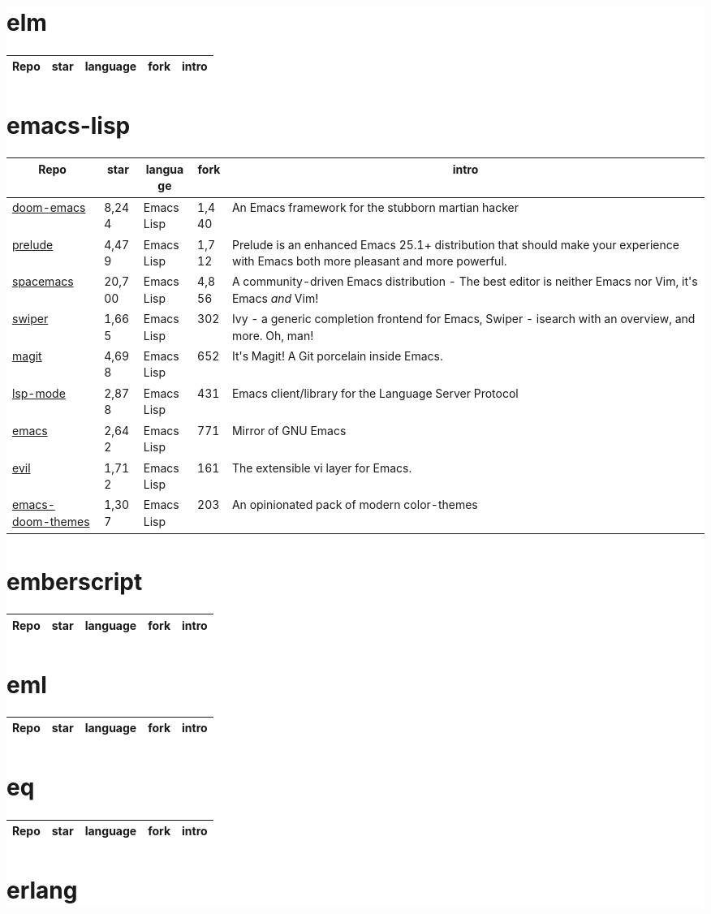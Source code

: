 
# elm

Repo|star|language|fork|intro
-|-|-|-|-



# emacs-lisp

Repo|star|language|fork|intro
-|-|-|-|-
[doom-emacs](https://github.com/hlissner/doom-emacs)|8,244|Emacs Lisp|1,440|An Emacs framework for the stubborn martian hacker
[prelude](https://github.com/bbatsov/prelude)|4,479|Emacs Lisp|1,712|Prelude is an enhanced Emacs 25.1+ distribution that should make your experience with Emacs both more pleasant and more powerful.
[spacemacs](https://github.com/syl20bnr/spacemacs)|20,700|Emacs Lisp|4,856|A community-driven Emacs distribution - The best editor is neither Emacs nor Vim, it's Emacs *and* Vim!
[swiper](https://github.com/abo-abo/swiper)|1,665|Emacs Lisp|302|Ivy - a generic completion frontend for Emacs, Swiper - isearch with an overview, and more. Oh, man!
[magit](https://github.com/magit/magit)|4,698|Emacs Lisp|652|It's Magit! A Git porcelain inside Emacs.
[lsp-mode](https://github.com/emacs-lsp/lsp-mode)|2,878|Emacs Lisp|431|Emacs client/library for the Language Server Protocol
[emacs](https://github.com/emacs-mirror/emacs)|2,642|Emacs Lisp|771|Mirror of GNU Emacs
[evil](https://github.com/emacs-evil/evil)|1,712|Emacs Lisp|161|The extensible vi layer for Emacs.
[emacs-doom-themes](https://github.com/hlissner/emacs-doom-themes)|1,307|Emacs Lisp|203|An opinionated pack of modern color-themes


# emberscript

Repo|star|language|fork|intro
-|-|-|-|-



# eml

Repo|star|language|fork|intro
-|-|-|-|-



# eq

Repo|star|language|fork|intro
-|-|-|-|-



# erlang
